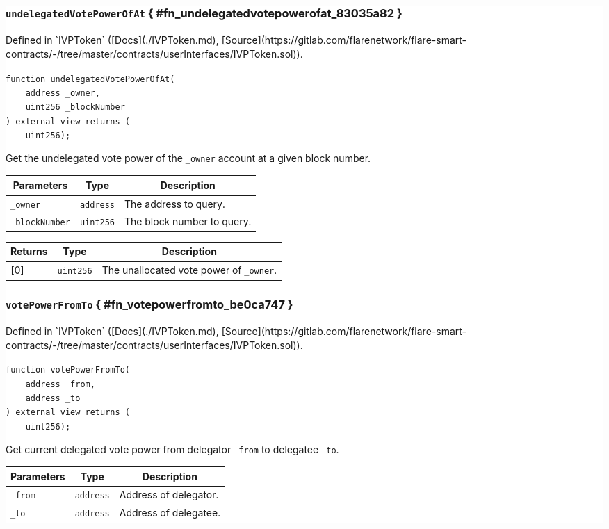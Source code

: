 ### `undelegatedVotePowerOfAt` { #fn_undelegatedvotepowerofat_83035a82 }

<div class="api-node-source" markdown>
Defined in `IVPToken` ([Docs](./IVPToken.md), [Source](https://gitlab.com/flarenetwork/flare-smart-contracts/-/tree/master/contracts/userInterfaces/IVPToken.sol)).
</div>

<div class="api-node-internal" markdown>

```solidity
function undelegatedVotePowerOfAt(
    address _owner,
    uint256 _blockNumber
) external view returns (
    uint256);
```

Get the undelegated vote power of the `_owner` account at a given block number.

| Parameters | Type | Description |
| ---------- | ---- | ----------- |
| `_owner` | `address` | The address to query. |
| `_blockNumber` | `uint256` | The block number to query. |

| Returns | Type | Description |
| ------- | ---- | ----------- |
| [0] | `uint256` | The unallocated vote power of `_owner`. |
</div>
</div>

<div class="api-node" markdown>

### `votePowerFromTo` { #fn_votepowerfromto_be0ca747 }

<div class="api-node-source" markdown>
Defined in `IVPToken` ([Docs](./IVPToken.md), [Source](https://gitlab.com/flarenetwork/flare-smart-contracts/-/tree/master/contracts/userInterfaces/IVPToken.sol)).
</div>

<div class="api-node-internal" markdown>

```solidity
function votePowerFromTo(
    address _from,
    address _to
) external view returns (
    uint256);
```

Get current delegated vote power from delegator `_from` to delegatee `_to`.

| Parameters | Type | Description |
| ---------- | ---- | ----------- |
| `_from` | `address` | Address of delegator. |
| `_to` | `address` | Address of delegatee. |
